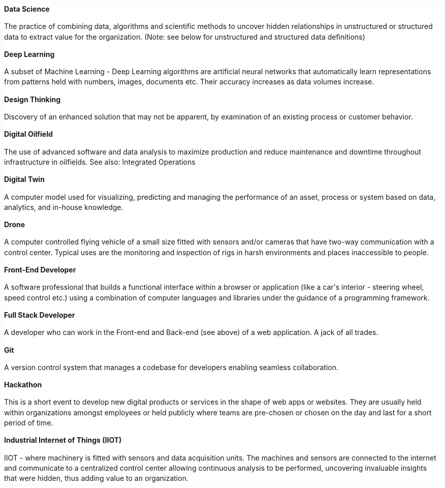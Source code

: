 **Data Science**

The practice of combining data, algorithms and scientific methods to uncover hidden relationships in unstructured or structured data to extract value for the organization. (Note: see below for unstructured and structured data definitions)

**Deep Learning**

A subset of Machine Learning - Deep Learning algorithms are artificial neural networks that automatically learn representations from patterns held with numbers, images, documents etc. Their accuracy increases as data volumes increase.

**Design Thinking**

Discovery of an enhanced solution that may not be apparent, by examination of an existing process or customer behavior.

**Digital Oilfield**

The use of advanced software and data analysis to maximize production and reduce maintenance and downtime throughout infrastructure in oilfields. See also: Integrated Operations

**Digital Twin**

A computer model used for visualizing, predicting and managing the performance of an asset, process or system based on data, analytics, and in-house knowledge.

**Drone**

A computer controlled flying vehicle of a small size fitted with sensors and/or cameras that have two-way communication with a control center. Typical uses are the monitoring and inspection of rigs in harsh environments and places inaccessible to people.

**Front-End Developer**

A software professional that builds a functional interface within a browser or application (like a car's interior - steering wheel, speed control etc.) using a combination of computer languages and libraries under the guidance of a programming framework.

**Full Stack Developer**

A developer who can work in the Front-end and Back-end (see above) of a web application. A jack of all trades.

**Git**

A version control system that manages a codebase for developers enabling seamless collaboration.

**Hackathon**

This is a short event to develop new digital products or services in the shape of web apps or websites. They are usually held within organizations amongst employees or held publicly where teams are pre-chosen or chosen on the day and last for a short period of time.

**Industrial Internet of Things (IIOT)**

IIOT - where machinery is fitted with sensors and data acquisition units. The machines and sensors are connected to the internet and communicate to a centralized control center allowing continuous analysis to be performed, uncovering invaluable insights that were hidden, thus adding value to an organization.
